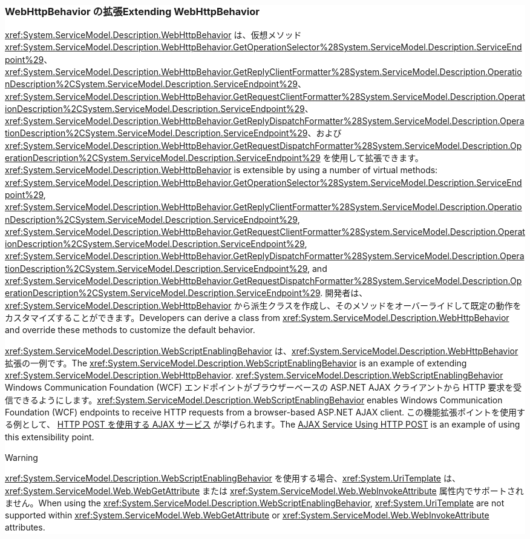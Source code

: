 ### <a name="extending-webhttpbehavior"></a><span data-ttu-id="00c5e-167">WebHttpBehavior の拡張</span><span class="sxs-lookup"><span data-stu-id="00c5e-167">Extending WebHttpBehavior</span></span>  

 <span data-ttu-id="00c5e-168"><xref:System.ServiceModel.Description.WebHttpBehavior> は、仮想メソッド <xref:System.ServiceModel.Description.WebHttpBehavior.GetOperationSelector%28System.ServiceModel.Description.ServiceEndpoint%29>、<xref:System.ServiceModel.Description.WebHttpBehavior.GetReplyClientFormatter%28System.ServiceModel.Description.OperationDescription%2CSystem.ServiceModel.Description.ServiceEndpoint%29>、<xref:System.ServiceModel.Description.WebHttpBehavior.GetRequestClientFormatter%28System.ServiceModel.Description.OperationDescription%2CSystem.ServiceModel.Description.ServiceEndpoint%29>、<xref:System.ServiceModel.Description.WebHttpBehavior.GetReplyDispatchFormatter%28System.ServiceModel.Description.OperationDescription%2CSystem.ServiceModel.Description.ServiceEndpoint%29>、および <xref:System.ServiceModel.Description.WebHttpBehavior.GetRequestDispatchFormatter%28System.ServiceModel.Description.OperationDescription%2CSystem.ServiceModel.Description.ServiceEndpoint%29> を使用して拡張できます。</span><span class="sxs-lookup"><span data-stu-id="00c5e-168"><xref:System.ServiceModel.Description.WebHttpBehavior> is extensible by using a number of virtual methods: <xref:System.ServiceModel.Description.WebHttpBehavior.GetOperationSelector%28System.ServiceModel.Description.ServiceEndpoint%29>, <xref:System.ServiceModel.Description.WebHttpBehavior.GetReplyClientFormatter%28System.ServiceModel.Description.OperationDescription%2CSystem.ServiceModel.Description.ServiceEndpoint%29>, <xref:System.ServiceModel.Description.WebHttpBehavior.GetRequestClientFormatter%28System.ServiceModel.Description.OperationDescription%2CSystem.ServiceModel.Description.ServiceEndpoint%29>, <xref:System.ServiceModel.Description.WebHttpBehavior.GetReplyDispatchFormatter%28System.ServiceModel.Description.OperationDescription%2CSystem.ServiceModel.Description.ServiceEndpoint%29>, and <xref:System.ServiceModel.Description.WebHttpBehavior.GetRequestDispatchFormatter%28System.ServiceModel.Description.OperationDescription%2CSystem.ServiceModel.Description.ServiceEndpoint%29>.</span></span> <span data-ttu-id="00c5e-169">開発者は、<xref:System.ServiceModel.Description.WebHttpBehavior> から派生クラスを作成し、そのメソッドをオーバーライドして既定の動作をカスタマイズすることができます。</span><span class="sxs-lookup"><span data-stu-id="00c5e-169">Developers can derive a class from <xref:System.ServiceModel.Description.WebHttpBehavior> and override these methods to customize the default behavior.</span></span>  
  
 <span data-ttu-id="00c5e-170"><xref:System.ServiceModel.Description.WebScriptEnablingBehavior> は、<xref:System.ServiceModel.Description.WebHttpBehavior> 拡張の一例です。</span><span class="sxs-lookup"><span data-stu-id="00c5e-170">The <xref:System.ServiceModel.Description.WebScriptEnablingBehavior> is an example of extending <xref:System.ServiceModel.Description.WebHttpBehavior>.</span></span> <span data-ttu-id="00c5e-171"><xref:System.ServiceModel.Description.WebScriptEnablingBehavior> Windows Communication Foundation (WCF) エンドポイントがブラウザーベースの ASP.NET AJAX クライアントから HTTP 要求を受信できるようにします。</span><span class="sxs-lookup"><span data-stu-id="00c5e-171"><xref:System.ServiceModel.Description.WebScriptEnablingBehavior> enables Windows Communication Foundation (WCF) endpoints to receive HTTP requests from a browser-based ASP.NET AJAX client.</span></span> <span data-ttu-id="00c5e-172">この機能拡張ポイントを使用する例として、 [HTTP POST を使用する AJAX サービス](../samples/ajax-service-using-http-post.md) が挙げられます。</span><span class="sxs-lookup"><span data-stu-id="00c5e-172">The [AJAX Service Using HTTP POST](../samples/ajax-service-using-http-post.md) is an example of using this extensibility point.</span></span>  
  
> [!WARNING]
> <span data-ttu-id="00c5e-173"><xref:System.ServiceModel.Description.WebScriptEnablingBehavior> を使用する場合、<xref:System.UriTemplate> は、<xref:System.ServiceModel.Web.WebGetAttribute> または <xref:System.ServiceModel.Web.WebInvokeAttribute> 属性内でサポートされません。</span><span class="sxs-lookup"><span data-stu-id="00c5e-173">When using the <xref:System.ServiceModel.Description.WebScriptEnablingBehavior>, <xref:System.UriTemplate> are not supported within <xref:System.ServiceModel.Web.WebGetAttribute> or <xref:System.ServiceModel.Web.WebInvokeAttribute> attributes.</span></span>  
  